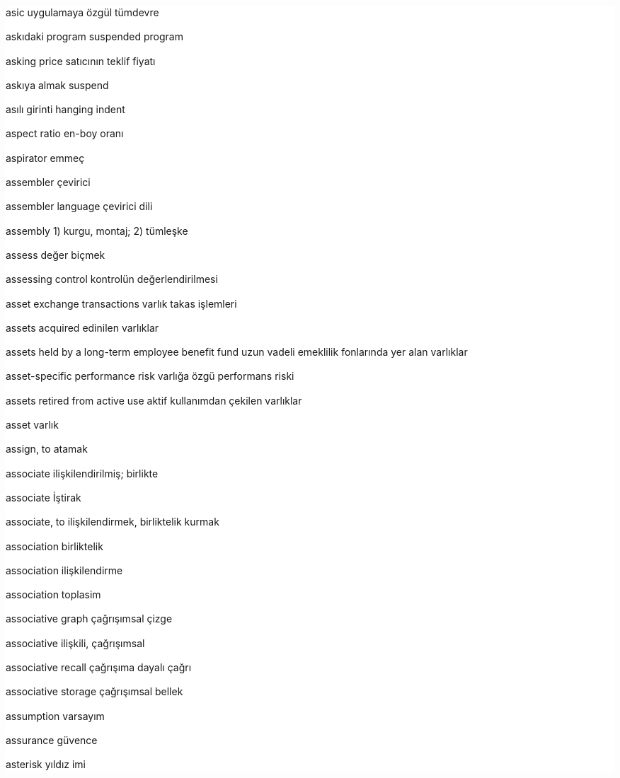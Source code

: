 asic uygulamaya özgül tümdevre

askıdaki program suspended program

asking price satıcının teklif fiyatı

askıya almak suspend

asılı girinti hanging indent

aspect ratio en-boy oranı

aspirator emmeç

assembler çevirici

assembler language çevirici dili

assembly 1) kurgu, montaj; 2) tümleşke

assess değer biçmek

assessing control kontrolün değerlendirilmesi

asset exchange transactions varlık takas işlemleri

assets acquired edinilen varlıklar

assets held by a long-term employee benefit fund uzun vadeli emeklilik fonlarında yer alan varlıklar

asset-specific performance risk varlığa özgü performans riski

assets retired from active use aktif kullanımdan çekilen varlıklar

asset varlık

assign, to atamak

associate ilişkilendirilmiş; birlikte

associate İştirak

associate, to ilişkilendirmek, birliktelik kurmak

association birliktelik

association ilişkilendirme

association toplasim

associative graph çağrışımsal çizge

associative ilişkili, çağrışımsal

associative recall çağrışıma dayalı çağrı

associative storage çağrışımsal bellek

assumption varsayım

assurance güvence

asterisk yıldız imi
